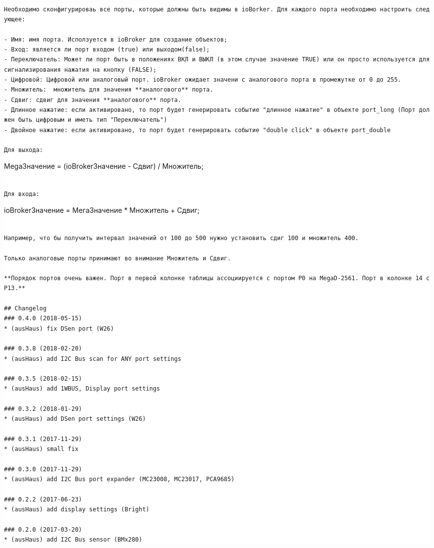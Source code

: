```
Необходимо сконфигурироваь все порты, которые должны быть видимы в ioBorker. Для каждого порта необходимо настроить следующее:

- Имя: имя порта. Исползуется в ioBroker для создание объектов;
- Вход: является ли порт входом (true) или выходом(false);
- Переключатель: Может ли порт быть в положениях ВКЛ и ВЫКЛ (в этом случае значение TRUE) или он просто используется для сигнализирования нажатия на кнопку (FALSE);
- Цифровой: Цифровой или аналоговый порт. ioBroker ожидает значени с аналогового порта в промежутке от 0 до 255.
- Множитель:  множитель для значения **аналогового** порта.
- Сдвиг: сдвиг для значения **аналогового** порта.
- Длинное нажатие: если активировано, то порт будет генерировать событие "длинное нажатие" в объекте port_long (Порт должен быть цифровым и иметь тип "Переключатель")
- Двойное нажатие: если активировано, то порт будет генерировать событие "double click" в объекте port_double

Для выхода:

```

MegaЗначение = (ioBrokerЗначение - Сдвиг) / Множитель;

```

Для входа:

```

ioBrokerЗначение = МегаЗначение * Множитель + Сдвиг;

```

Например, что бы получить интервал значений от 100 до 500 нужно установить сдиг 100 и множитель 400.

Только аналоговые порты принимают во внимание Множитель и Сдвиг.

**Порядок портов очень важен. Порт в первой колонке таблицы ассоциируется с портом P0 на MegaD-2561. Порт в колонке 14 с P13.**

## Changelog
### 0.4.0 (2018-05-15)
* (ausHaus) fix DSen port (W26)

### 0.3.8 (2018-02-20)
* (ausHaus) add I2C Bus scan for ANY port settings

### 0.3.5 (2018-02-15)
* (ausHaus) add 1WBUS, Display port settings

### 0.3.2 (2018-01-29)
* (ausHaus) add DSen port settings (W26)

### 0.3.1 (2017-11-29)
* (ausHaus) small fix

### 0.3.0 (2017-11-29)
* (ausHaus) add I2C Bus port expander (MC23008, MC23017, PCA9685)

### 0.2.2 (2017-06-23)
* (ausHaus) add display settings (Bright)

### 0.2.0 (2017-03-20)
* (ausHaus) add I2C Bus sensor (BMx280)

```